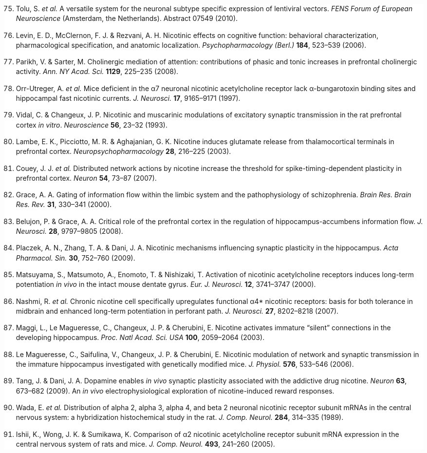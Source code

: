 75. Tolu, S. *et al.* A versatile system for the neuronal subtype specific expression of lentiviral vectors. *FENS Forum of European Neuroscience* (Amsterdam, the Netherlands). Abstract 07549 (2010).

76. Levin, E. D., McClernon, F. J. & Rezvani, A. H. Nicotinic effects on cognitive function: behavioral characterization, pharmacological specification, and anatomic localization. *Psychopharmacology (Berl.)* **184**, 523–539 (2006).

77. Parikh, V. & Sarter, M. Cholinergic mediation of attention: contributions of phasic and tonic increases in prefrontal cholinergic activity. *Ann. NY Acad. Sci.* **1129**, 225–235 (2008).

78. Orr-Utreger, A. *et al.* Mice deficient in the α7 neuronal nicotinic acetylcholine receptor lack α-bungarotoxin binding sites and hippocampal fast nicotinic currents. *J. Neurosci.* **17**, 9165–9171 (1997).

79. Vidal, C. & Changeux, J. P. Nicotinic and muscarinic modulations of excitatory synaptic transmission in the rat prefrontal cortex *in vitro*. *Neuroscience* **56**, 23–32 (1993).

80. Lambe, E. K., Picciotto, M. R. & Aghajanian, G. K. Nicotine induces glutamate release from thalamocortical terminals in prefrontal cortex. *Neuropsychopharmacology* **28**, 216–225 (2003).

81. Couey, J. J. *et al.* Distributed network actions by nicotine increase the threshold for spike-timing-dependent plasticity in prefrontal cortex. *Neuron* **54**, 73–87 (2007).

82. Grace, A. A. Gating of information flow within the limbic system and the pathophysiology of schizophrenia. *Brain Res. Brain Res. Rev.* **31**, 330–341 (2000).

83. Belujon, P. & Grace, A. A. Critical role of the prefrontal cortex in the regulation of hippocampus-accumbens information flow. *J. Neurosci.* **28**, 9797–9805 (2008).

84. Placzek, A. N., Zhang, T. A. & Dani, J. A. Nicotinic mechanisms influencing synaptic plasticity in the hippocampus. *Acta Pharmacol. Sin.* **30**, 752–760 (2009).

85. Matsuyama, S., Matsumoto, A., Enomoto, T. & Nishizaki, T. Activation of nicotinic acetylcholine receptors induces long-term potentiation *in vivo* in the intact mouse dentate gyrus. *Eur. J. Neurosci.* **12**, 3741–3747 (2000).

86. Nashmi, R. *et al.* Chronic nicotine cell specifically upregulates functional α4* nicotinic receptors: basis for both tolerance in midbrain and enhanced long-term potentiation in perforant path. *J. Neurosci.* **27**, 8202–8218 (2007).

87. Maggi, L., Le Magueresse, C., Changeux, J. P. & Cherubini, E. Nicotine activates immature “silent” connections in the developing hippocampus. *Proc. Natl Acad. Sci. USA* **100**, 2059–2064 (2003).

88. Le Magueresse, C., Saifulina, V., Changeux, J. P. & Cherubini, E. Nicotinic modulation of network and synaptic transmission in the immature hippocampus investigated with genetically modified mice. *J. Physiol.* **576**, 533–546 (2006).

89. Tang, J. & Dani, J. A. Dopamine enables *in vivo* synaptic plasticity associated with the addictive drug nicotine. *Neuron* **63**, 673–682 (2009). An *in vivo* electrophysiological exploration of nicotine-induced reward responses.

90. Wada, E. *et al.* Distribution of alpha 2, alpha 3, alpha 4, and beta 2 neuronal nicotinic receptor subunit mRNAs in the central nervous system: a hybridization histochemical study in the rat. *J. Comp. Neurol.* **284**, 314–335 (1989).

91. Ishii, K., Wong, J. K. & Sumikawa, K. Comparison of α2 nicotinic acetylcholine receptor subunit mRNA expression in the central nervous system of rats and mice. *J. Comp. Neurol.* **493**, 241–260 (2005).
